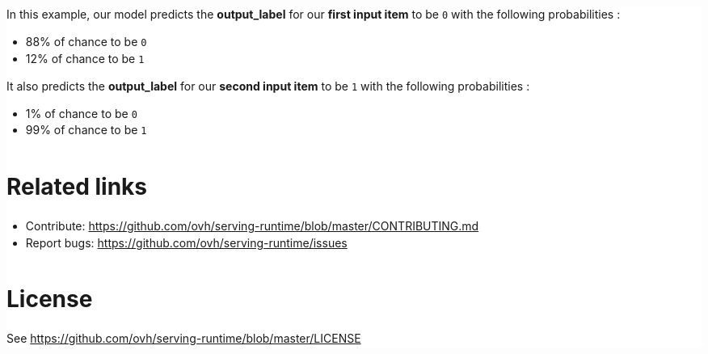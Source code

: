 In this example, our model predicts the **output_label** for our **first input item** to be `0` with the following probabilities :

* 88% of chance to be `0`
* 12% of chance to be `1`

It also predicts the **output_label** for our **second input item** to be `1` with the following probabilities :

* 1% of chance to be `0`
* 99% of chance to be `1`

# Related links
 
 * Contribute: https://github.com/ovh/serving-runtime/blob/master/CONTRIBUTING.md
 * Report bugs: https://github.com/ovh/serving-runtime/issues
 
# License
 
See https://github.com/ovh/serving-runtime/blob/master/LICENSE

[Content Type Header]: https://developer.mozilla.org/en-US/docs/Web/HTTP/Headers/Content-Type
[Accept Header]: https://developer.mozilla.org/en-US/docs/Web/HTTP/Headers/Accept
[Media Type]: https://developer.mozilla.org/en-US/docs/Glossary/MIME_type
[ONNX]: https://onnx.ai/